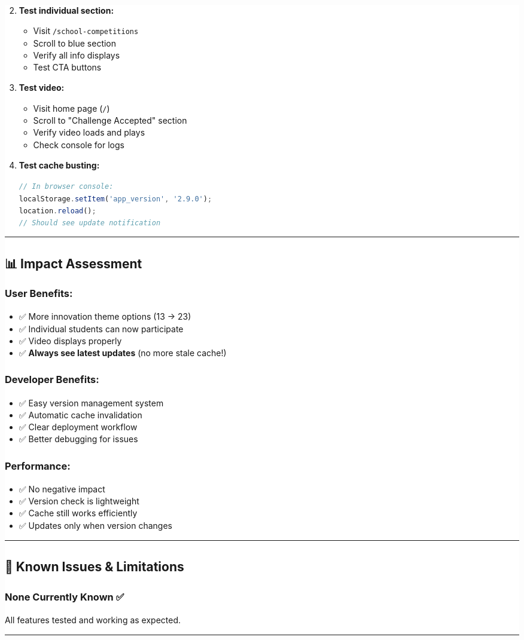 2. **Test individual section:**
   - Visit `/school-competitions`
   - Scroll to blue section
   - Verify all info displays
   - Test CTA buttons

3. **Test video:**
   - Visit home page (`/`)
   - Scroll to "Challenge Accepted" section
   - Verify video loads and plays
   - Check console for logs

4. **Test cache busting:**
   ```javascript
   // In browser console:
   localStorage.setItem('app_version', '2.9.0');
   location.reload();
   // Should see update notification
   ```

---

## 📊 Impact Assessment

### User Benefits:
- ✅ More innovation theme options (13 → 23)
- ✅ Individual students can now participate
- ✅ Video displays properly
- ✅ **Always see latest updates** (no more stale cache!)

### Developer Benefits:
- ✅ Easy version management system
- ✅ Automatic cache invalidation
- ✅ Clear deployment workflow
- ✅ Better debugging for issues

### Performance:
- ✅ No negative impact
- ✅ Version check is lightweight
- ✅ Cache still works efficiently
- ✅ Updates only when version changes

---

## 🐛 Known Issues & Limitations

### None Currently Known ✅

All features tested and working as expected.

---
